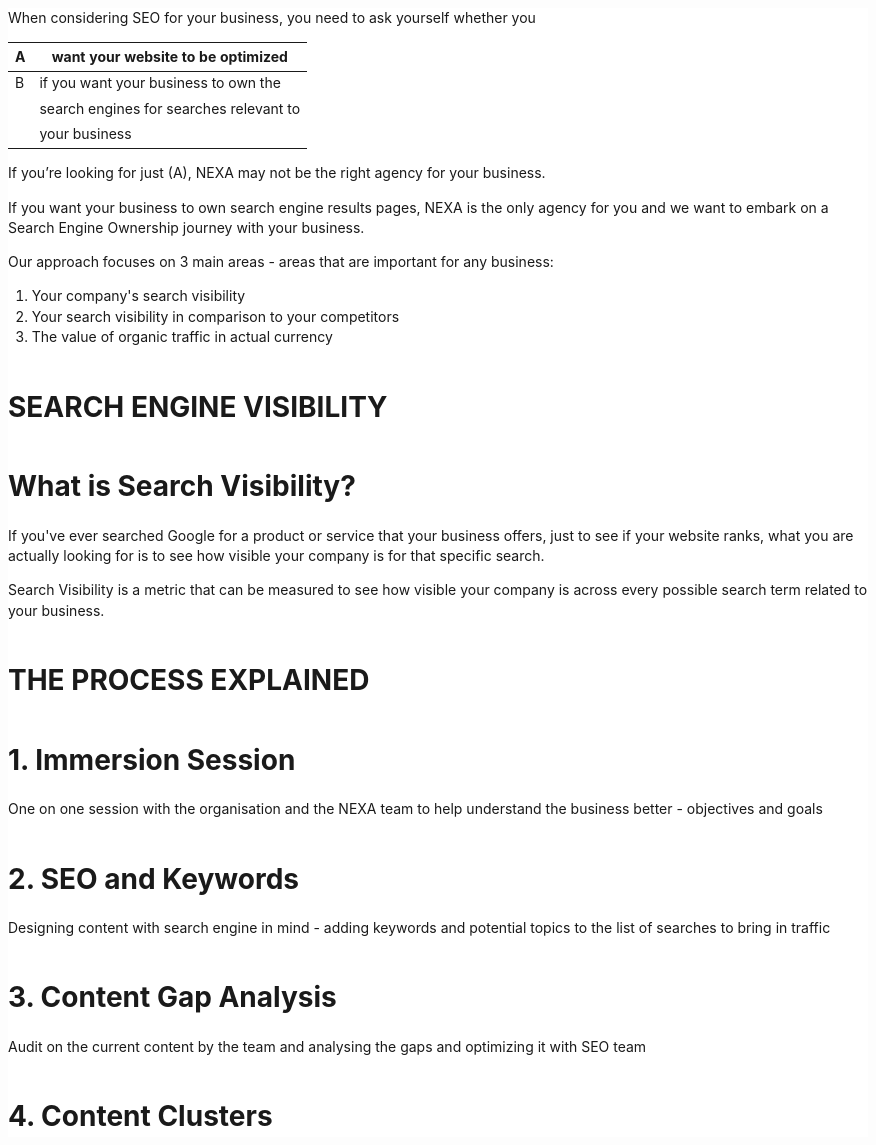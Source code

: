 When considering SEO for your business, you need to ask yourself whether you

|A|want your website to be optimized|
|---|---|
|B|if you want your business to own the|
| |search engines for searches relevant to|
| |your business|

If you’re looking for just (A), NEXA may not be the right agency for your business.

If you want your business to own search engine results pages, NEXA is the only agency for you and we want to embark on a Search Engine Ownership journey with your business.

Our approach focuses on 3 main areas - areas that are important for any business:

1. Your company's search visibility
2. Your search visibility in comparison to your competitors
3. The value of organic traffic in actual currency
# SEARCH ENGINE VISIBILITY

# What is Search Visibility?

If you've ever searched Google for a product or service that your business offers, just to see if your website ranks, what you are actually looking for is to see how visible your company is for that specific search.

Search Visibility is a metric that can be measured to see how visible your company is across every possible search term related to your business.
# THE PROCESS EXPLAINED

# 1. Immersion Session

One on one session with the organisation and the NEXA team to help understand the business better - objectives and goals

# 2. SEO and Keywords

Designing content with search engine in mind - adding keywords and potential topics to the list of searches to bring in traffic

# 3. Content Gap Analysis

Audit on the current content by the team and analysing the gaps and optimizing it with SEO team

# 4. Content Clusters
